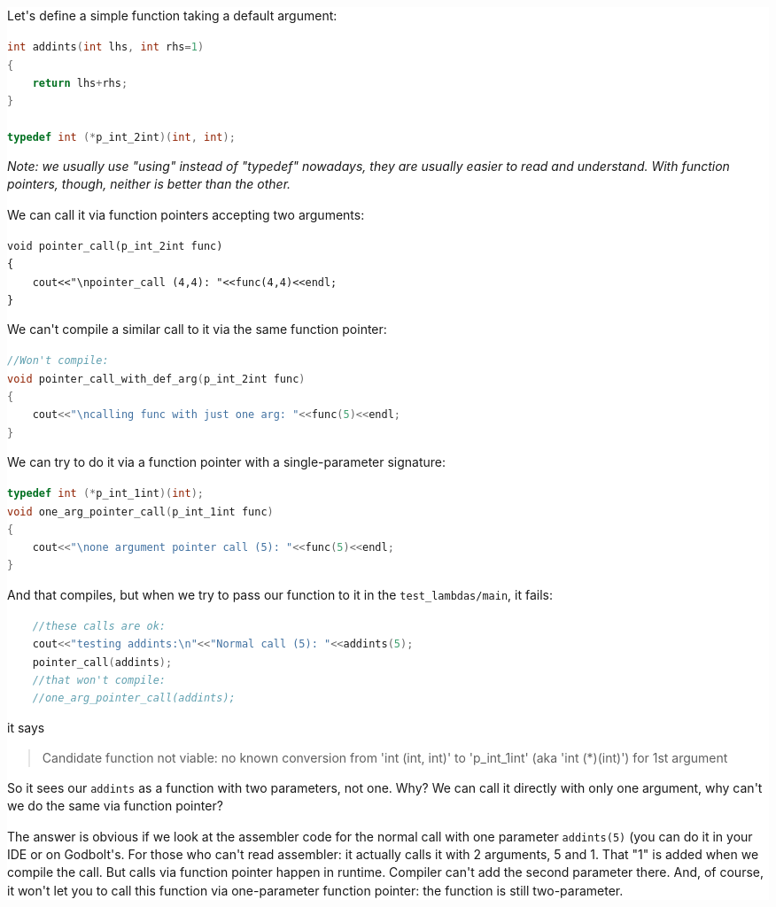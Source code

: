 Let's define a simple function taking a default argument:

```c++
int addints(int lhs, int rhs=1)
{
    return lhs+rhs;
}

typedef int (*p_int_2int)(int, int);
```
*Note: we usually use "using" instead of "typedef" nowadays, they are usually easier to read and understand. With function pointers, though, neither is better than the other.*

We can call it via function pointers accepting two arguments:

```c+++
void pointer_call(p_int_2int func)
{
    cout<<"\npointer_call (4,4): "<<func(4,4)<<endl;
}
```
We can't compile a similar call to it via the same function pointer:

```c++
//Won't compile:
void pointer_call_with_def_arg(p_int_2int func)
{
    cout<<"\ncalling func with just one arg: "<<func(5)<<endl;
}
```

We can try to do it via a function pointer with a single-parameter signature:

```c++
typedef int (*p_int_1int)(int);
void one_arg_pointer_call(p_int_1int func)
{
    cout<<"\none argument pointer call (5): "<<func(5)<<endl;
}
```
And that compiles, but when we try to pass our function to it in the `test_lambdas/main`, it fails:

```c++
	//these calls are ok:
    cout<<"testing addints:\n"<<"Normal call (5): "<<addints(5);
    pointer_call(addints);
    //that won't compile:
    //one_arg_pointer_call(addints);
```
it says
> Candidate function not viable: no known conversion from 'int (int, int)' to 'p\_int\_1int' (aka 'int (*)(int)') for 1st argument

So it sees our `addints` as a function with two parameters, not one. Why? We can call it directly with only one argument, why can't we do the same via function pointer?

The answer is obvious if we look at the assembler code for the normal call with one parameter `addints(5)` (you can do it in your IDE or on Godbolt's. For those who can't read assembler: it actually calls it with 2 arguments, 5 and 1. That "1" is added when we compile the call. But calls via function pointer happen in runtime. Compiler can't add the second parameter there. And, of course, it won't let you to call this function via one-parameter function pointer: the function is still two-parameter. 
